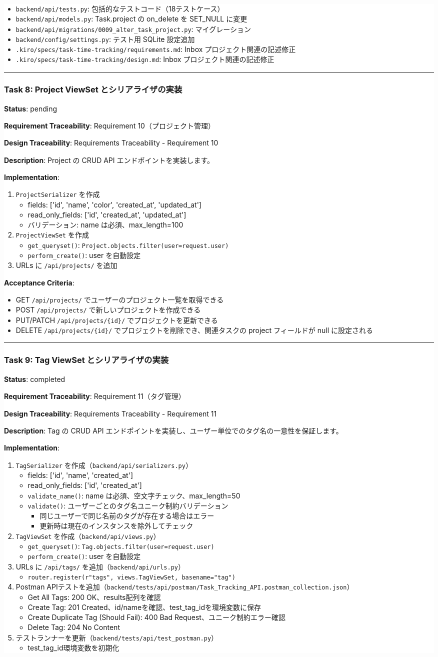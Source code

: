 - `backend/api/tests.py`: 包括的なテストコード（18テストケース）
- `backend/api/models.py`: Task.project の on_delete を SET_NULL に変更
- `backend/api/migrations/0009_alter_task_project.py`: マイグレーション
- `backend/config/settings.py`: テスト用 SQLite 設定追加
- `.kiro/specs/task-time-tracking/requirements.md`: Inbox プロジェクト関連の記述修正
- `.kiro/specs/task-time-tracking/design.md`: Inbox プロジェクト関連の記述修正

---

### Task 8: Project ViewSet とシリアライザの実装

**Status**: pending

**Requirement Traceability**: Requirement 10（プロジェクト管理）

**Design Traceability**: Requirements Traceability - Requirement 10

**Description**: Project の CRUD API エンドポイントを実装します。

**Implementation**:

1. `ProjectSerializer` を作成
   - fields: ['id', 'name', 'color', 'created_at', 'updated_at']
   - read_only_fields: ['id', 'created_at', 'updated_at']
   - バリデーション: name は必須、max_length=100
2. `ProjectViewSet` を作成
   - `get_queryset()`: `Project.objects.filter(user=request.user)`
   - `perform_create()`: user を自動設定
3. URLs に `/api/projects/` を追加

**Acceptance Criteria**:

- GET `/api/projects/` でユーザーのプロジェクト一覧を取得できる
- POST `/api/projects/` で新しいプロジェクトを作成できる
- PUT/PATCH `/api/projects/{id}/` でプロジェクトを更新できる
- DELETE `/api/projects/{id}/` でプロジェクトを削除でき、関連タスクの project フィールドが null に設定される

---

### Task 9: Tag ViewSet とシリアライザの実装

**Status**: completed

**Requirement Traceability**: Requirement 11（タグ管理）

**Design Traceability**: Requirements Traceability - Requirement 11

**Description**: Tag の CRUD API エンドポイントを実装し、ユーザー単位でのタグ名の一意性を保証します。

**Implementation**:

1. `TagSerializer` を作成（`backend/api/serializers.py`）
   - fields: ['id', 'name', 'created_at']
   - read_only_fields: ['id', 'created_at']
   - `validate_name()`: name は必須、空文字チェック、max_length=50
   - `validate()`: ユーザーごとのタグ名ユニーク制約バリデーション
     - 同じユーザーで同じ名前のタグが存在する場合はエラー
     - 更新時は現在のインスタンスを除外してチェック
2. `TagViewSet` を作成（`backend/api/views.py`）
   - `get_queryset()`: `Tag.objects.filter(user=request.user)`
   - `perform_create()`: user を自動設定
3. URLs に `/api/tags/` を追加（`backend/api/urls.py`）
   - `router.register(r"tags", views.TagViewSet, basename="tag")`
4. Postman APIテストを追加（`backend/tests/api/postman/Task_Tracking_API.postman_collection.json`）
   - Get All Tags: 200 OK、results配列を確認
   - Create Tag: 201 Created、id/nameを確認、test_tag_idを環境変数に保存
   - Create Duplicate Tag (Should Fail): 400 Bad Request、ユニーク制約エラー確認
   - Delete Tag: 204 No Content
5. テストランナーを更新（`backend/tests/api/test_postman.py`）
   - test_tag_id環境変数を初期化